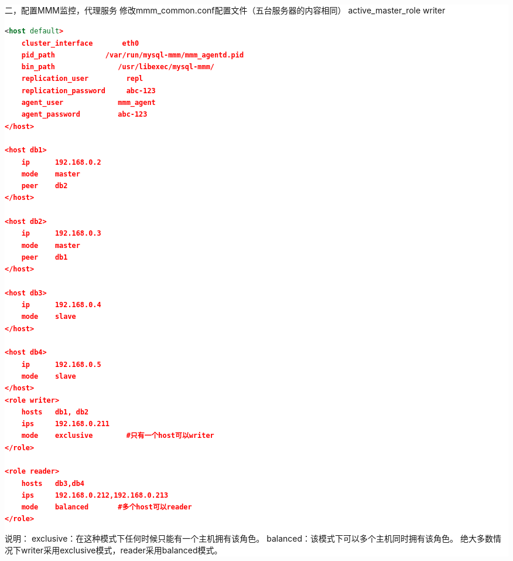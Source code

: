 二，配置MMM监控，代理服务
修改mmm_common.conf配置文件（五台服务器的内容相同）
active_master_role      writer
```xml
<host default>
    cluster_interface       eth0
    pid_path            /var/run/mysql-mmm/mmm_agentd.pid
    bin_path               /usr/libexec/mysql-mmm/
    replication_user         repl            
    replication_password     abc-123          
    agent_user             mmm_agent      
    agent_password         abc-123     
</host>

<host db1>
    ip      192.168.0.2
    mode    master
    peer    db2
</host>

<host db2>
    ip      192.168.0.3
    mode    master
    peer    db1
</host>

<host db3>
    ip      192.168.0.4
	mode    slave
</host>

<host db4>
    ip      192.168.0.5
	mode    slave
</host>
<role writer>
    hosts   db1, db2
    ips     192.168.0.211
    mode    exclusive        #只有一个host可以writer
</role>

<role reader>
    hosts   db3,db4
    ips     192.168.0.212,192.168.0.213
    mode    balanced       #多个host可以reader
</role>
```

说明：
exclusive：在这种模式下任何时候只能有一个主机拥有该角色。
balanced：该模式下可以多个主机同时拥有该角色。
绝大多数情况下writer采用exclusive模式，reader采用balanced模式。
